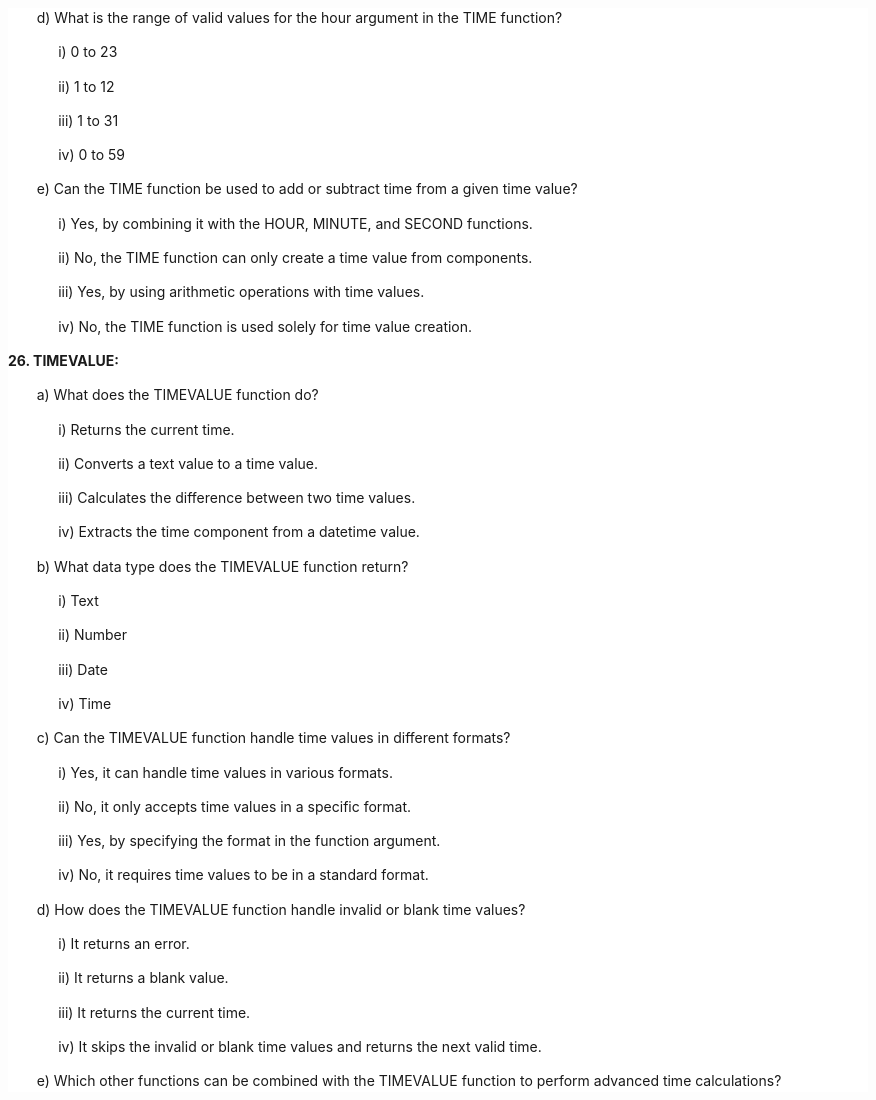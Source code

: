 `    `d) What is the range of valid values for the hour argument in the TIME function?

`       `i) 0 to 23

`       `ii) 1 to 12

`       `iii) 1 to 31

`       `iv) 0 to 59

`    `e) Can the TIME function be used to add or subtract time from a given time value?

`       `i) Yes, by combining it with the HOUR, MINUTE, and SECOND functions.

`       `ii) No, the TIME function can only create a time value from components.

`       `iii) Yes, by using arithmetic operations with time values.

`       `iv) No, the TIME function is used solely for time value creation.

**26. TIMEVALUE:**

`    `a) What does the TIMEVALUE function do?

`       `i) Returns the current time.

`       `ii) Converts a text value to a time value.

`       `iii) Calculates the difference between two time values.

`       `iv) Extracts the time component from a datetime value.

`    `b) What data type does the TIMEVALUE function return?

`       `i) Text

`       `ii) Number

`       `iii) Date

`       `iv) Time

`    `c) Can the TIMEVALUE function handle time values in different formats?

`       `i) Yes, it can handle time values in various formats.

`       `ii) No, it only accepts time values in a specific format.

`       `iii) Yes, by specifying the format in the function argument.

`       `iv) No, it requires time values to be in a standard format.

`    `d) How does the TIMEVALUE function handle invalid or blank time values?

`       `i) It returns an error.

`       `ii) It returns a blank value.

`       `iii) It returns the current time.

`       `iv) It skips the invalid or blank time values and returns the next valid time.

`    `e) Which other functions can be combined with the TIMEVALUE function to perform advanced time calculations?
